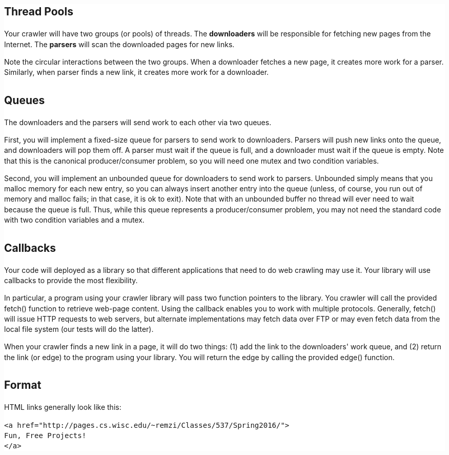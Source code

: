 <h2>Thread Pools</h2> 

<p>Your crawler will have two groups (or pools) of threads. The <b>
downloaders</b> will be responsible for fetching new pages from the
Internet. The <b>parsers</b> will scan the downloaded pages for new
links.</p> 

<p>Note the circular interactions between the two groups. When a
downloader fetches a new page, it creates more work for a parser.
Similarly, when parser finds a new link, it creates more work for a
downloader.</p> 

<h2>Queues</h2> 

<p>The downloaders and the parsers will send work to each other via two
queues.</p> 

<p>First, you will implement a fixed-size queue for parsers to send
work to downloaders. Parsers will push new links onto the queue, and
downloaders will pop them off. A parser must wait if the queue is
full, and a downloader must wait if the queue is empty. Note that
this is the canonical producer/consumer problem, so you will need one
mutex and two condition variables.</p> 

<p>Second, you will implement an unbounded queue for downloaders to
send work to parsers. Unbounded simply means that you malloc memory
for each new entry, so you can always insert another entry into the
queue (unless, of course, you run out of memory and malloc fails; in
that case, it is ok to exit). Note that with an unbounded buffer no
thread will ever need to wait because the queue is full. Thus, while
this queue represents a producer/consumer problem, you may not need
the standard code with two condition variables and a mutex.</p> 

<h2>Callbacks</h2> 

<p>Your code will deployed as a library so that different applications
that need to do web crawling may use it. Your library will use
callbacks to provide the most flexibility.</p> 

<p>In particular, a program using your crawler library will pass two
function pointers to the library. You crawler will call the provided
fetch() function to retrieve web-page content. Using the callback
enables you to work with multiple protocols. Generally, fetch() will
issue HTTP requests to web servers, but alternate implementations may
fetch data over FTP or may even fetch data from the local file
system (our tests will do the latter).</p> 

<p>When your crawler finds a new link in a page, it will do two
things: (1) add the link to the downloaders' work queue, and (2)
return the link (or edge) to the program using your library. You will
return the edge by calling the provided edge() function.

<h2>Format</h2> 

HTML links generally look like this:

<p><pre>&lt;a href="http://pages.cs.wisc.edu/~remzi/Classes/537/Spring2016/"&gt
Fun, Free Projects!
&lt;/a&gt;</pre> </p> 
